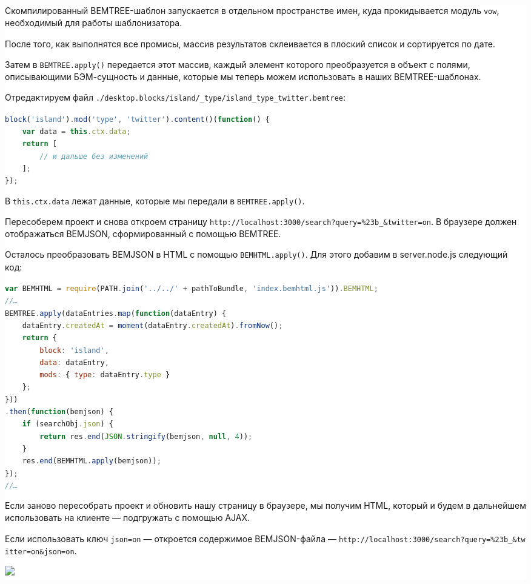 Скомпилированный BEMTREE-шаблон запускается в отдельном пространстве имен, куда прокидывается модуль `vow`,
необходимый для работы шаблонизатора.

После того, как выполнятся все промисы, массив результатов склеивается в плоский список и сортируется по дате.

Затем в `BEMTREE.apply()` передается этот массив, каждый элемент которого преобразуется в объект с полями,
описывающими БЭМ-сущность и данные, которые мы теперь можем использовать в наших BEMTREE-шаблонах.

Отредактируем файл `./desktop.blocks/island/_type/island_type_twitter.bemtree`:

```js
block('island').mod('type', 'twitter').content()(function() {
    var data = this.ctx.data;
    return [
        // и дальше без изменений
    ];
});
```

В `this.ctx.data` лежат данные, которые мы передали в `BEMTREE.apply()`.

Пересоберем проект и снова откроем страницу `http://localhost:3000/search?query=%23b_&twitter=on`. В браузере должен отображаться BEMJSON, сформированный с помощью BEMTREE.

Осталось преобразовать BEMJSON в HTML с помощью `BEMHTML.apply()`. Для этого добавим в server.node.js следующий код:

```js
var BEMHTML = require(PATH.join('../../' + pathToBundle, 'index.bemhtml.js')).BEMHTML;
//…
BEMTREE.apply(dataEntries.map(function(dataEntry) {
    dataEntry.createdAt = moment(dataEntry.createdAt).fromNow();
    return {
        block: 'island',
        data: dataEntry,
        mods: { type: dataEntry.type }
    };
}))
.then(function(bemjson) {
    if (searchObj.json) {
        return res.end(JSON.stringify(bemjson, null, 4));
    }
    res.end(BEMHTML.apply(bemjson));
});
//…
```

Если заново пересобрать проект и обновить нашу страницу в браузере, мы получим HTML, который и будем в дальнейшем использовать на клиенте — подгружать с помощью AJAX.

Если использовать ключ `json=on` — откроется содержимое BEMJSON-файла — `http://localhost:3000/search?query=%23b_&twitter=on&json=on`.

![](https://github.com/bem/bem-method/raw/bem-info-data/articles/bem-full-stack/7-sssr-server-html.png)
